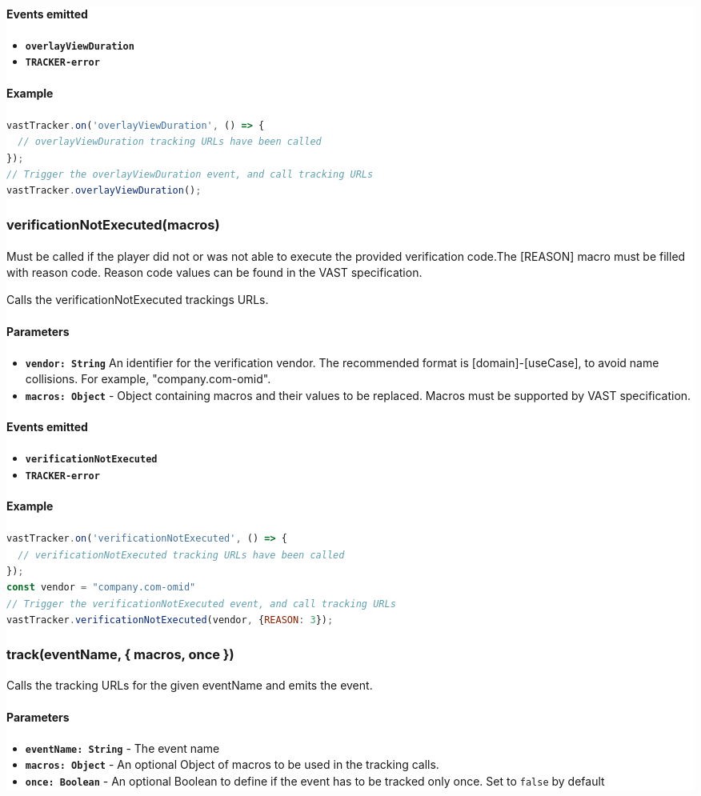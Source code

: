 #### Events emitted

- **`overlayViewDuration`**
- **`TRACKER-error`**

#### Example

```Javascript
vastTracker.on('overlayViewDuration', () => {
  // overlayViewDuration tracking URLs have been called
});
// Trigger the overlayViewDuration event, and call tracking URLs
vastTracker.overlayViewDuration();
```

### verificationNotExecuted(macros) <a name="verificationNotExecuted"></a>

Must be called if the player did not or was not able to execute the provided verification code.The [REASON] macro must be filled with reason code. Reason code values can be found in the VAST specification.

Calls the verificationNotExecuted trackings URLs.

#### Parameters

- **`vendor: String`** An identifier for the verification vendor. The recommended format is [domain]-[useCase], to avoid name collisions. For example, "company.com-omid".
- **`macros: Object`** - Object containing macros and their values to be replaced. Macros must be supported by VAST specification.

#### Events emitted

- **`verificationNotExecuted`**
- **`TRACKER-error`**

#### Example

```Javascript
vastTracker.on('verificationNotExecuted', () => {
  // verificationNotExecuted tracking URLs have been called
});
const vendor = "company.com-omid"
// Trigger the verificationNotExecuted event, and call tracking URLs
vastTracker.verificationNotExecuted(vendor, {REASON: 3});
```

### track(eventName, { macros, once })

Calls the tracking URLs for the given eventName and emits the event.

#### Parameters

- **`eventName: String`** - The event name
- **`macros: Object`** - An optional Object of macros to be used in the tracking calls.
- **`once: Boolean`** - An optional Boolean to define if the event has to be tracked only once. Set to `false` by default
